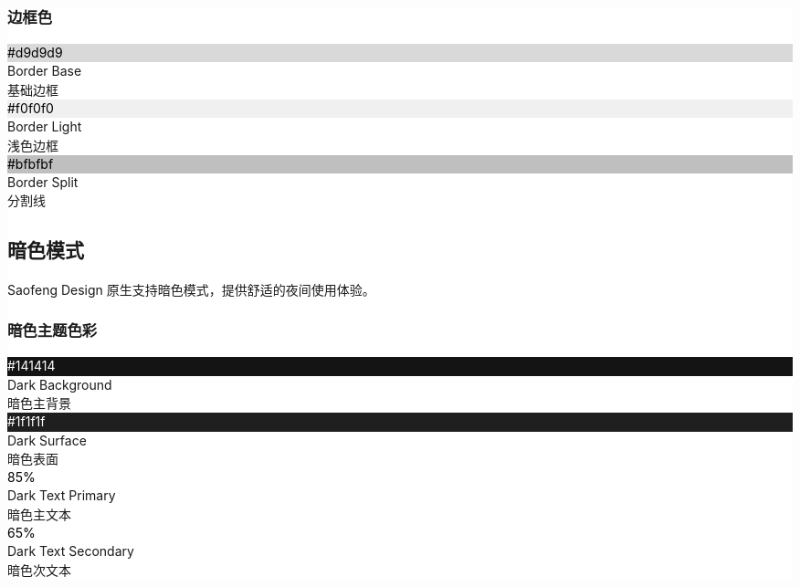 ### 边框色

<div class="color-palette">
  <div class="color-item">
    <div class="color-preview" style="background-color: #d9d9d9; color: #000;">#d9d9d9</div>
    <div class="color-info">
      <div class="color-name">Border Base</div>
      <div class="color-usage">基础边框</div>
    </div>
  </div>
  <div class="color-item">
    <div class="color-preview" style="background-color: #f0f0f0; color: #000;">#f0f0f0</div>
    <div class="color-info">
      <div class="color-name">Border Light</div>
      <div class="color-usage">浅色边框</div>
    </div>
  </div>
  <div class="color-item">
    <div class="color-preview" style="background-color: #bfbfbf; color: #000;">#bfbfbf</div>
    <div class="color-info">
      <div class="color-name">Border Split</div>
      <div class="color-usage">分割线</div>
    </div>
  </div>
</div>

## 暗色模式

Saofeng Design 原生支持暗色模式，提供舒适的夜间使用体验。

### 暗色主题色彩

<div class="color-palette">
  <div class="color-item">
    <div class="color-preview" style="background-color: #141414; color: white;">#141414</div>
    <div class="color-info">
      <div class="color-name">Dark Background</div>
      <div class="color-usage">暗色主背景</div>
    </div>
  </div>
  <div class="color-item">
    <div class="color-preview" style="background-color: #1f1f1f; color: white;">#1f1f1f</div>
    <div class="color-info">
      <div class="color-name">Dark Surface</div>
      <div class="color-usage">暗色表面</div>
    </div>
  </div>
  <div class="color-item">
    <div class="color-preview" style="background-color: rgba(255, 255, 255, 0.85); color: #000;">85%</div>
    <div class="color-info">
      <div class="color-name">Dark Text Primary</div>
      <div class="color-usage">暗色主文本</div>
    </div>
  </div>
  <div class="color-item">
    <div class="color-preview" style="background-color: rgba(255, 255, 255, 0.65); color: #000;">65%</div>
    <div class="color-info">
      <div class="color-name">Dark Text Secondary</div>
      <div class="color-usage">暗色次文本</div>
    </div>
  </div>